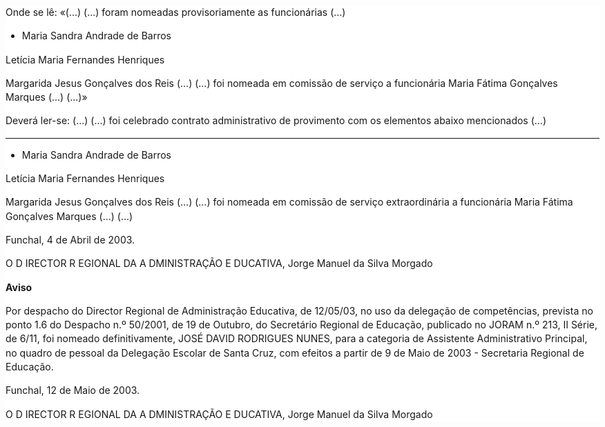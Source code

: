 
Onde se lê:
«(...)
(...) foram nomeadas provisoriamente as funcionárias (...)
  - Maria Sandra Andrade de Barros

  Letícia Maria Fernandes Henriques

  Margarida Jesus Gonçalves dos Reis
(...)
(...) foi nomeada em comissão de serviço a funcionária
Maria Fátima Gonçalves Marques (...)
(...)»


Deverá ler-se:
(...)
(...) foi celebrado contrato administrativo de provimento
com os elementos abaixo mencionados (...)




---

  - Maria Sandra Andrade de Barros

  Letícia Maria Fernandes Henriques

  Margarida Jesus Gonçalves dos Reis
(...)
(...) foi nomeada em comissão de serviço extraordinária a
funcionária Maria Fátima Gonçalves Marques (...)
(...)


Funchal, 4 de Abril de 2003.


O D IRECTOR R EGIONAL DA A DMINISTRAÇÃO E DUCATIVA,
Jorge Manuel da Silva Morgado


**Aviso**


Por despacho do Director Regional de Administração
Educativa, de 12/05/03, no uso da delegação de competências, prevista no ponto 1.6 do Despacho n.º 50/2001, de
19 de Outubro, do Secretário Regional de Educação,
publicado no JORAM n.º 213, II Série, de 6/11, foi nomeado
definitivamente, JOSÉ DAVID RODRIGUES NUNES, para a
categoria de Assistente Administrativo Principal, no quadro
de pessoal da Delegação Escolar de Santa Cruz, com efeitos
a partir de 9 de Maio de 2003 - Secretaria Regional de
Educação.


Funchal, 12 de Maio de 2003.


O D IRECTOR R EGIONAL DA A DMINISTRAÇÃO E DUCATIVA,
Jorge Manuel da Silva Morgado
